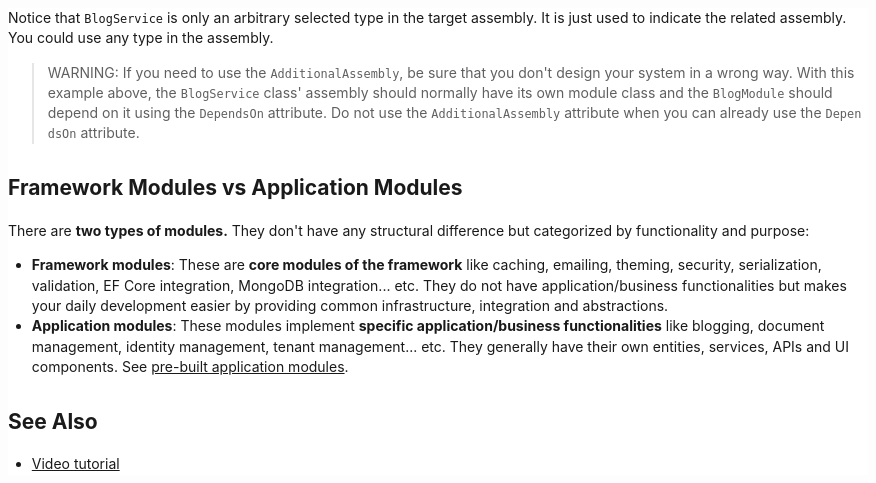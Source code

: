 Notice that `BlogService` is only an arbitrary selected type in the target assembly. It is just used to indicate the related assembly. You could use any type in the assembly.

> WARNING: If you need to use the `AdditionalAssembly`, be sure that you don't design your system in a wrong way. With this example above, the `BlogService` class' assembly should normally have its own module class and the `BlogModule` should depend on it using the `DependsOn` attribute. Do not use the `AdditionalAssembly` attribute when you can already use the `DependsOn` attribute.

## Framework Modules vs Application Modules

There are **two types of modules.** They don't have any structural difference but categorized by functionality and purpose:

- **Framework modules**: These are **core modules of the framework** like caching, emailing, theming, security, serialization, validation, EF Core integration, MongoDB integration... etc. They do not have application/business functionalities but makes your daily development easier by providing common infrastructure, integration and abstractions.
- **Application modules**: These modules implement **specific application/business functionalities** like blogging, document management, identity management, tenant management... etc. They generally have their own entities, services, APIs and UI components. See [pre-built application modules](../../../modules).

## See Also
* [Video tutorial](https://abp.io/video-courses/essentials/modularity)
